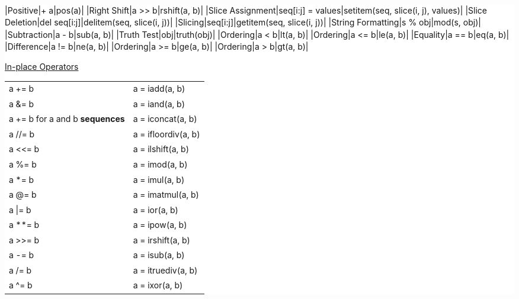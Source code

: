|Positive|+ a|pos(a)|
|Right Shift|a >> b|rshift(a, b)|
|Slice Assignment|seq[i:j] = values|setitem(seq, slice(i, j), values)|
|Slice Deletion|del seq[i:j]|delitem(seq, slice(i, j))|
|Slicing|seq[i:j]|getitem(seq, slice(i, j))|
|String Formatting|s % obj|mod(s, obj)|
|Subtraction|a - b|sub(a, b)|
|Truth Test|obj|truth(obj)|
|Ordering|a < b|lt(a, b)|
|Ordering|a <= b|le(a, b)|
|Equality|a == b|eq(a, b)|
|Difference|a != b|ne(a, b)|
|Ordering|a >= b|ge(a, b)|
|Ordering|a > b|gt(a, b)|

[In-place Operators](https://docs.python.org/3/library/operator.html#in-place-operators)

|||
|---|---|
|a += b| a = iadd(a, b)|
|a &= b| a = iand(a, b) |
|a += b for a and b **sequences**| a = iconcat(a, b)|
|a //= b|a = ifloordiv(a, b)|
|a <<= b| a = ilshift(a, b)|
|a %= b| a = imod(a, b)|
|a *= b| a = imul(a, b)|
|a @= b| a = imatmul(a, b)|
|a \|= b| a = ior(a, b)|
|a **= b| a = ipow(a, b)|
|a >>= b| a = irshift(a, b)|
|a -= b| a = isub(a, b)|
|a /= b| a = itruediv(a, b)|
|a ^= b| a = ixor(a, b)|







